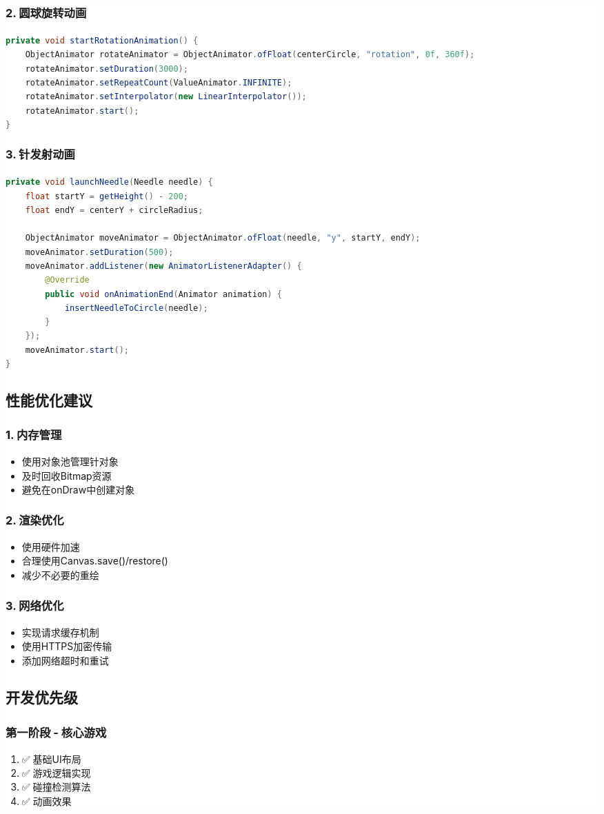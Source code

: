 ### 2. 圆球旋转动画
```java
private void startRotationAnimation() {
    ObjectAnimator rotateAnimator = ObjectAnimator.ofFloat(centerCircle, "rotation", 0f, 360f);
    rotateAnimator.setDuration(3000);
    rotateAnimator.setRepeatCount(ValueAnimator.INFINITE);
    rotateAnimator.setInterpolator(new LinearInterpolator());
    rotateAnimator.start();
}
```

### 3. 针发射动画
```java
private void launchNeedle(Needle needle) {
    float startY = getHeight() - 200;
    float endY = centerY + circleRadius;
    
    ObjectAnimator moveAnimator = ObjectAnimator.ofFloat(needle, "y", startY, endY);
    moveAnimator.setDuration(500);
    moveAnimator.addListener(new AnimatorListenerAdapter() {
        @Override
        public void onAnimationEnd(Animator animation) {
            insertNeedleToCircle(needle);
        }
    });
    moveAnimator.start();
}
```

## 性能优化建议

### 1. 内存管理
- 使用对象池管理针对象
- 及时回收Bitmap资源
- 避免在onDraw中创建对象

### 2. 渲染优化  
- 使用硬件加速
- 合理使用Canvas.save()/restore()
- 减少不必要的重绘

### 3. 网络优化
- 实现请求缓存机制
- 使用HTTPS加密传输
- 添加网络超时和重试

## 开发优先级

### 第一阶段 - 核心游戏
1. ✅ 基础UI布局
2. ✅ 游戏逻辑实现
3. ✅ 碰撞检测算法
4. ✅ 动画效果
